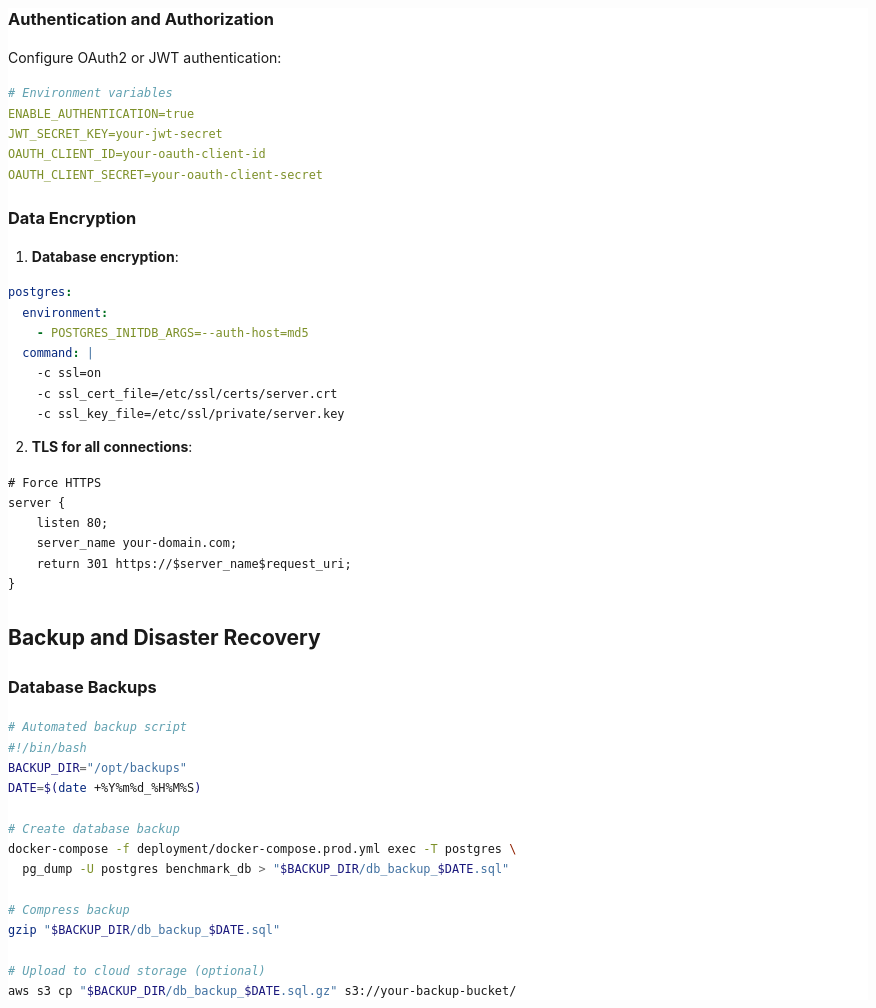 ### Authentication and Authorization

Configure OAuth2 or JWT authentication:

```yaml
# Environment variables
ENABLE_AUTHENTICATION=true
JWT_SECRET_KEY=your-jwt-secret
OAUTH_CLIENT_ID=your-oauth-client-id
OAUTH_CLIENT_SECRET=your-oauth-client-secret
```

### Data Encryption

1. **Database encryption**:
```yaml
postgres:
  environment:
    - POSTGRES_INITDB_ARGS=--auth-host=md5
  command: |
    -c ssl=on
    -c ssl_cert_file=/etc/ssl/certs/server.crt
    -c ssl_key_file=/etc/ssl/private/server.key
```

2. **TLS for all connections**:
```nginx
# Force HTTPS
server {
    listen 80;
    server_name your-domain.com;
    return 301 https://$server_name$request_uri;
}
```

## Backup and Disaster Recovery

### Database Backups

```bash
# Automated backup script
#!/bin/bash
BACKUP_DIR="/opt/backups"
DATE=$(date +%Y%m%d_%H%M%S)

# Create database backup
docker-compose -f deployment/docker-compose.prod.yml exec -T postgres \
  pg_dump -U postgres benchmark_db > "$BACKUP_DIR/db_backup_$DATE.sql"

# Compress backup
gzip "$BACKUP_DIR/db_backup_$DATE.sql"

# Upload to cloud storage (optional)
aws s3 cp "$BACKUP_DIR/db_backup_$DATE.sql.gz" s3://your-backup-bucket/
```
